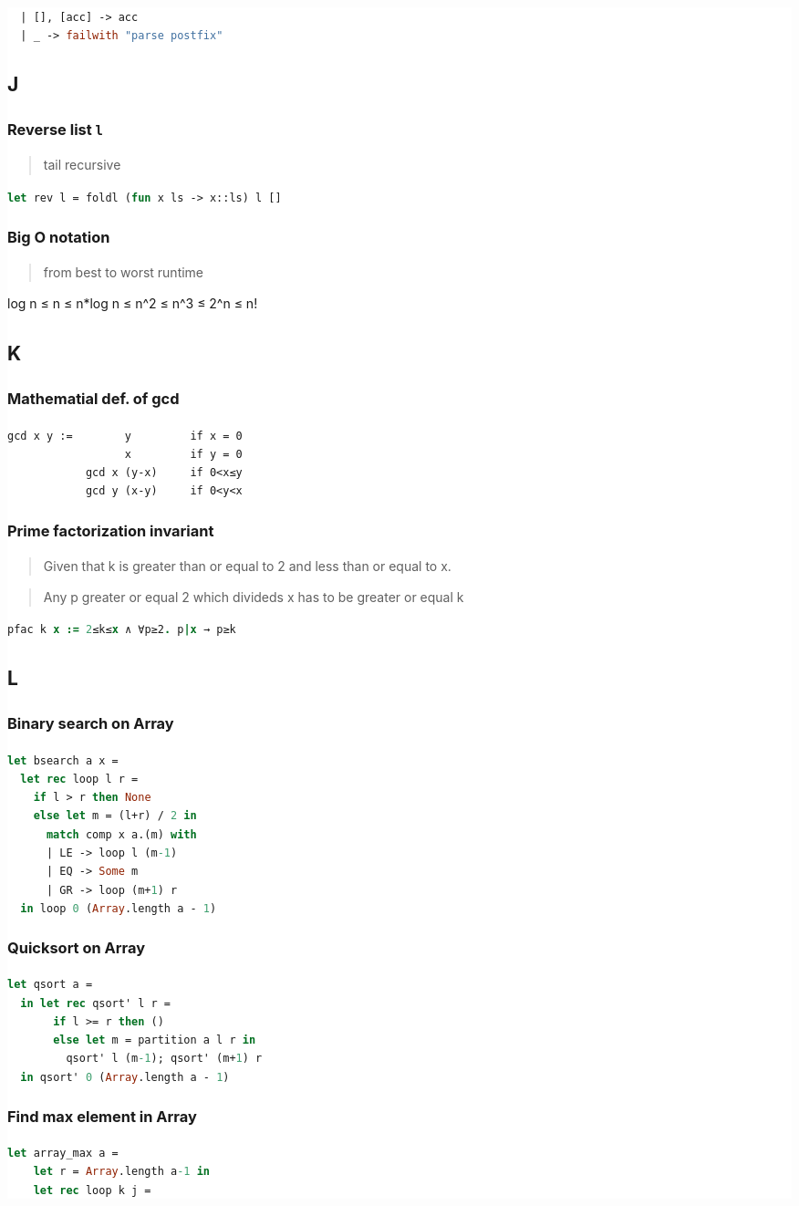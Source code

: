 ```ocaml
  | [], [acc] -> acc
  | _ -> failwith "parse postfix"
```

## J

### Reverse list `l`
> tail recursive
```ocaml
let rev l = foldl (fun x ls -> x::ls) l []
```
### Big O notation
> from best to worst runtime

log n ≤ n ≤ n*log n ≤ n^2 ≤ n^3 ≤ 2^n ≤ n!

## K
### Mathematial def. of gcd
```
gcd x y :=        y         if x = 0
                  x         if y = 0
            gcd x (y-x)     if 0<x≤y
            gcd y (x-y)     if 0<y<x
```
### Prime factorization invariant
> Given that k is greater than or equal to 2 and less than or equal to x. 

> Any p greater or equal 2 which divideds x has to be greater or equal k
```j
pfac k x := 2≤k≤x ∧ ∀p≥2. p|x → p≥k
```

## L

### Binary search on Array
```ocaml
let bsearch a x =
  let rec loop l r =
    if l > r then None
    else let m = (l+r) / 2 in
      match comp x a.(m) with
      | LE -> loop l (m-1)
      | EQ -> Some m
      | GR -> loop (m+1) r
  in loop 0 (Array.length a - 1)
```
### Quicksort on Array
```ocaml
let qsort a =
  in let rec qsort' l r =
       if l >= r then ()
       else let m = partition a l r in
         qsort' l (m-1); qsort' (m+1) r
  in qsort' 0 (Array.length a - 1)
```
### Find max element in Array
```ocaml
let array_max a = 
    let r = Array.length a-1 in
    let rec loop k j =
```